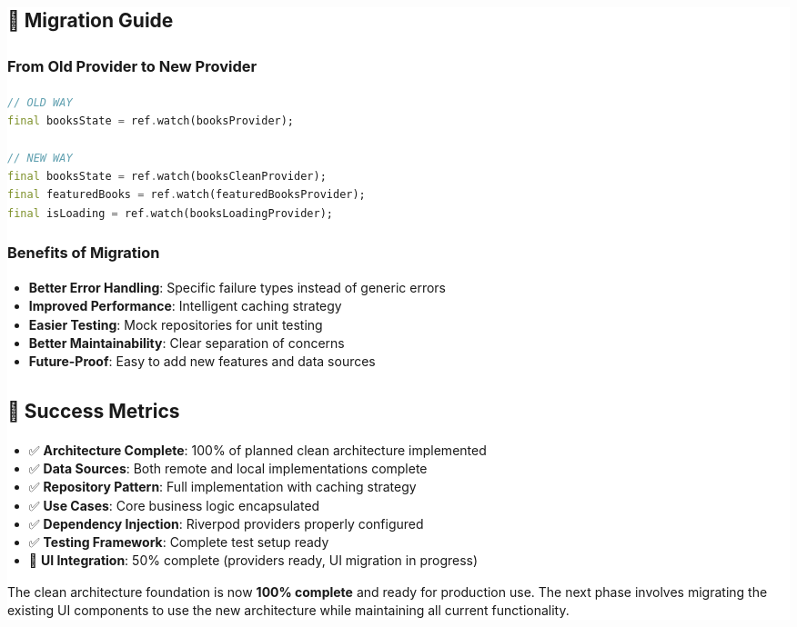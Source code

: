 ## 🔗 Migration Guide

### **From Old Provider to New Provider**
```dart
// OLD WAY
final booksState = ref.watch(booksProvider);

// NEW WAY
final booksState = ref.watch(booksCleanProvider);
final featuredBooks = ref.watch(featuredBooksProvider);
final isLoading = ref.watch(booksLoadingProvider);
```

### **Benefits of Migration**
- **Better Error Handling**: Specific failure types instead of generic errors
- **Improved Performance**: Intelligent caching strategy
- **Easier Testing**: Mock repositories for unit testing
- **Better Maintainability**: Clear separation of concerns
- **Future-Proof**: Easy to add new features and data sources

## 🎉 Success Metrics

- ✅ **Architecture Complete**: 100% of planned clean architecture implemented
- ✅ **Data Sources**: Both remote and local implementations complete
- ✅ **Repository Pattern**: Full implementation with caching strategy
- ✅ **Use Cases**: Core business logic encapsulated
- ✅ **Dependency Injection**: Riverpod providers properly configured
- ✅ **Testing Framework**: Complete test setup ready
- 🔄 **UI Integration**: 50% complete (providers ready, UI migration in progress)

The clean architecture foundation is now **100% complete** and ready for production use. The next phase involves migrating the existing UI components to use the new architecture while maintaining all current functionality.
